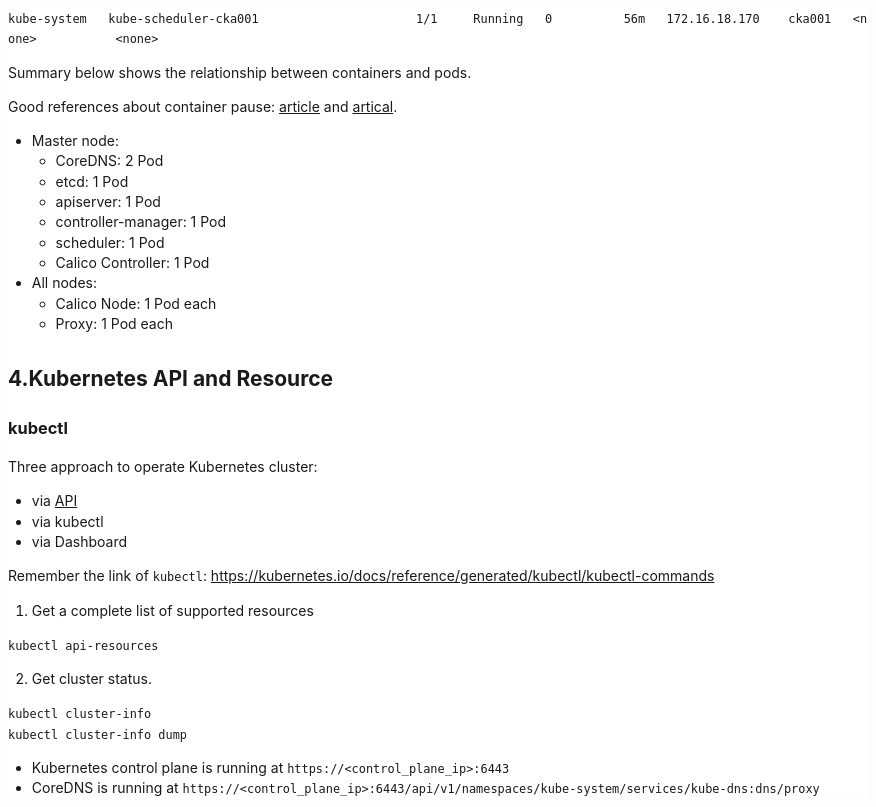 ```
kube-system   kube-scheduler-cka001                      1/1     Running   0          56m   172.16.18.170    cka001   <none>           <none>
```

Summary below shows the relationship between containers and pods. 

Good references about container pause: [article](https://zhuanlan.zhihu.com/p/464712164) and [artical](https://cloud.tencent.com/developer/article/1583919).

* Master node:
    * CoreDNS: 2 Pod
    * etcd: 1 Pod
    * apiserver: 1 Pod
    * controller-manager: 1 Pod
    * scheduler: 1 Pod
    * Calico Controller: 1 Pod
* All nodes:
    * Calico Node: 1 Pod each
    * Proxy: 1 Pod each








## 4.Kubernetes API and Resource

### kubectl

Three approach to operate Kubernetes cluster:

* via [API](https://kubernetes.io/docs/reference/kubernetes-api/)
* via kubectl
* via Dashboard


Remember the link of `kubectl`: https://kubernetes.io/docs/reference/generated/kubectl/kubectl-commands


1. Get a complete list of supported resources

```
kubectl api-resources
```

2. Get cluster status.

```
kubectl cluster-info
kubectl cluster-info dump
```

* Kubernetes control plane is running at `https://<control_plane_ip>:6443`
* CoreDNS is running at `https://<control_plane_ip>:6443/api/v1/namespaces/kube-system/services/kube-dns:dns/proxy`

